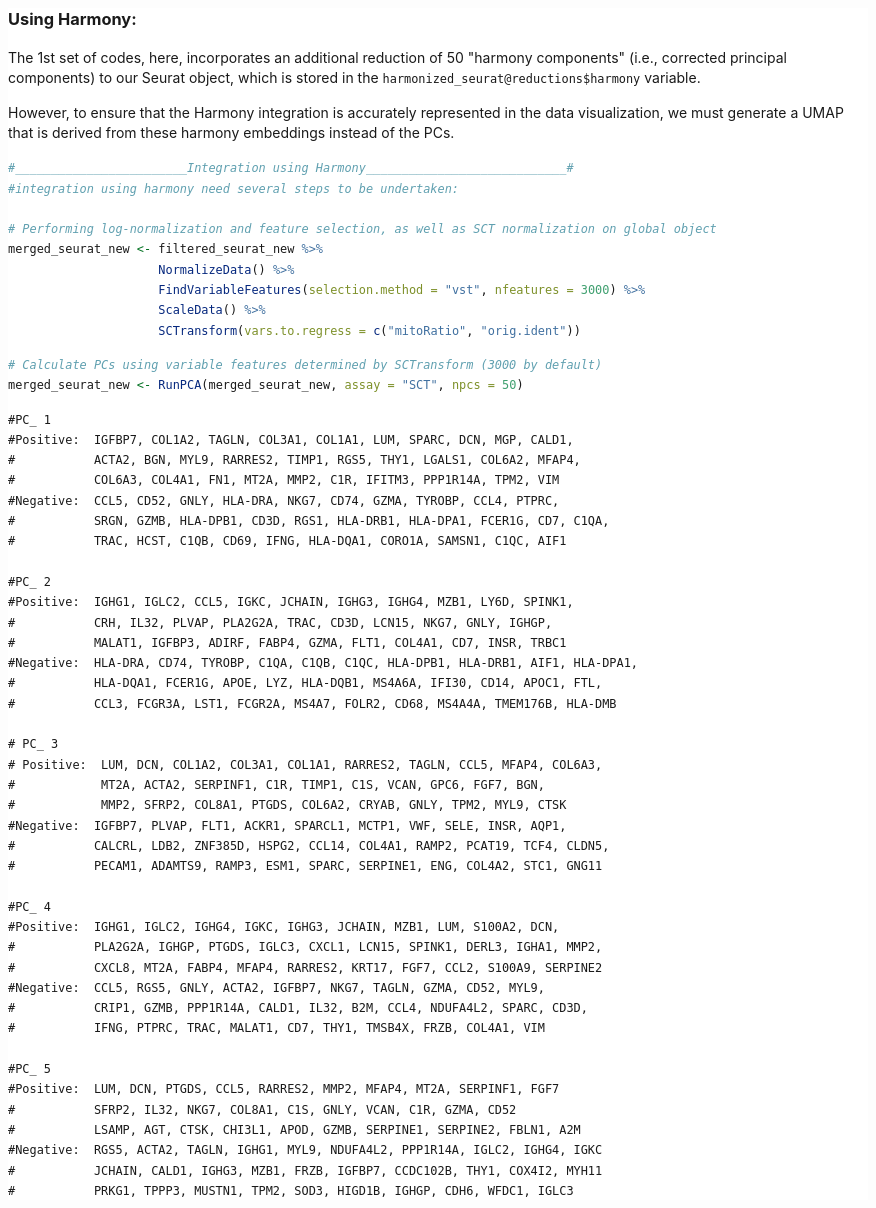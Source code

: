 ### Using Harmony:
The 1st set of codes, here, incorporates an additional reduction of 50 "harmony components" (i.e., corrected principal components) to our Seurat object, which is stored in the ```harmonized_seurat@reductions$harmony``` variable.

However, to ensure that the Harmony integration is accurately represented in the data visualization, we must generate a UMAP that is derived from these harmony embeddings instead of the PCs.

```R
#________________________Integration using Harmony____________________________#
#integration using harmony need several steps to be undertaken:

# Performing log-normalization and feature selection, as well as SCT normalization on global object
merged_seurat_new <- filtered_seurat_new %>%
                     NormalizeData() %>%
                     FindVariableFeatures(selection.method = "vst", nfeatures = 3000) %>% 
                     ScaleData() %>%
                     SCTransform(vars.to.regress = c("mitoRatio", "orig.ident"))
```
```R
# Calculate PCs using variable features determined by SCTransform (3000 by default)
merged_seurat_new <- RunPCA(merged_seurat_new, assay = "SCT", npcs = 50)
```
```
#PC_ 1 
#Positive:  IGFBP7, COL1A2, TAGLN, COL3A1, COL1A1, LUM, SPARC, DCN, MGP, CALD1, 
#           ACTA2, BGN, MYL9, RARRES2, TIMP1, RGS5, THY1, LGALS1, COL6A2, MFAP4, 
#           COL6A3, COL4A1, FN1, MT2A, MMP2, C1R, IFITM3, PPP1R14A, TPM2, VIM 
#Negative:  CCL5, CD52, GNLY, HLA-DRA, NKG7, CD74, GZMA, TYROBP, CCL4, PTPRC, 
#           SRGN, GZMB, HLA-DPB1, CD3D, RGS1, HLA-DRB1, HLA-DPA1, FCER1G, CD7, C1QA, 
#           TRAC, HCST, C1QB, CD69, IFNG, HLA-DQA1, CORO1A, SAMSN1, C1QC, AIF1 

#PC_ 2 
#Positive:  IGHG1, IGLC2, CCL5, IGKC, JCHAIN, IGHG3, IGHG4, MZB1, LY6D, SPINK1, 
#           CRH, IL32, PLVAP, PLA2G2A, TRAC, CD3D, LCN15, NKG7, GNLY, IGHGP, 
#           MALAT1, IGFBP3, ADIRF, FABP4, GZMA, FLT1, COL4A1, CD7, INSR, TRBC1 
#Negative:  HLA-DRA, CD74, TYROBP, C1QA, C1QB, C1QC, HLA-DPB1, HLA-DRB1, AIF1, HLA-DPA1, 
#           HLA-DQA1, FCER1G, APOE, LYZ, HLA-DQB1, MS4A6A, IFI30, CD14, APOC1, FTL, 
#           CCL3, FCGR3A, LST1, FCGR2A, MS4A7, FOLR2, CD68, MS4A4A, TMEM176B, HLA-DMB 

# PC_ 3 
# Positive:  LUM, DCN, COL1A2, COL3A1, COL1A1, RARRES2, TAGLN, CCL5, MFAP4, COL6A3, 
#            MT2A, ACTA2, SERPINF1, C1R, TIMP1, C1S, VCAN, GPC6, FGF7, BGN, 
#            MMP2, SFRP2, COL8A1, PTGDS, COL6A2, CRYAB, GNLY, TPM2, MYL9, CTSK 
#Negative:  IGFBP7, PLVAP, FLT1, ACKR1, SPARCL1, MCTP1, VWF, SELE, INSR, AQP1, 
#           CALCRL, LDB2, ZNF385D, HSPG2, CCL14, COL4A1, RAMP2, PCAT19, TCF4, CLDN5, 
#           PECAM1, ADAMTS9, RAMP3, ESM1, SPARC, SERPINE1, ENG, COL4A2, STC1, GNG11 

#PC_ 4 
#Positive:  IGHG1, IGLC2, IGHG4, IGKC, IGHG3, JCHAIN, MZB1, LUM, S100A2, DCN, 
#           PLA2G2A, IGHGP, PTGDS, IGLC3, CXCL1, LCN15, SPINK1, DERL3, IGHA1, MMP2, 
#           CXCL8, MT2A, FABP4, MFAP4, RARRES2, KRT17, FGF7, CCL2, S100A9, SERPINE2 
#Negative:  CCL5, RGS5, GNLY, ACTA2, IGFBP7, NKG7, TAGLN, GZMA, CD52, MYL9, 
#           CRIP1, GZMB, PPP1R14A, CALD1, IL32, B2M, CCL4, NDUFA4L2, SPARC, CD3D, 
#           IFNG, PTPRC, TRAC, MALAT1, CD7, THY1, TMSB4X, FRZB, COL4A1, VIM 

#PC_ 5 
#Positive:  LUM, DCN, PTGDS, CCL5, RARRES2, MMP2, MFAP4, MT2A, SERPINF1, FGF7 
#           SFRP2, IL32, NKG7, COL8A1, C1S, GNLY, VCAN, C1R, GZMA, CD52 
#           LSAMP, AGT, CTSK, CHI3L1, APOD, GZMB, SERPINE1, SERPINE2, FBLN1, A2M 
#Negative:  RGS5, ACTA2, TAGLN, IGHG1, MYL9, NDUFA4L2, PPP1R14A, IGLC2, IGHG4, IGKC 
#           JCHAIN, CALD1, IGHG3, MZB1, FRZB, IGFBP7, CCDC102B, THY1, COX4I2, MYH11 
#           PRKG1, TPPP3, MUSTN1, TPM2, SOD3, HIGD1B, IGHGP, CDH6, WFDC1, IGLC3
```
```
```